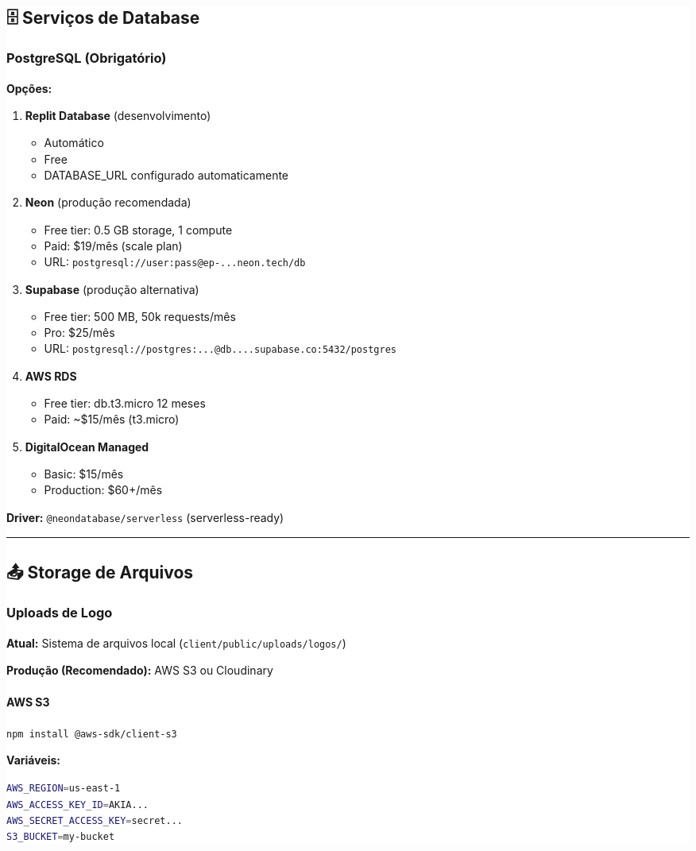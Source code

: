 
## 🗄️ Serviços de Database

### PostgreSQL (Obrigatório)

**Opções:**
1. **Replit Database** (desenvolvimento)
   - Automático
   - Free
   - DATABASE_URL configurado automaticamente

2. **Neon** (produção recomendada)
   - Free tier: 0.5 GB storage, 1 compute
   - Paid: $19/mês (scale plan)
   - URL: `postgresql://user:pass@ep-...neon.tech/db`

3. **Supabase** (produção alternativa)
   - Free tier: 500 MB, 50k requests/mês
   - Pro: $25/mês
   - URL: `postgresql://postgres:...@db....supabase.co:5432/postgres`

4. **AWS RDS**
   - Free tier: db.t3.micro 12 meses
   - Paid: ~$15/mês (t3.micro)

5. **DigitalOcean Managed**
   - Basic: $15/mês
   - Production: $60+/mês

**Driver:** `@neondatabase/serverless` (serverless-ready)

---

## 📤 Storage de Arquivos

### Uploads de Logo

**Atual:** Sistema de arquivos local (`client/public/uploads/logos/`)

**Produção (Recomendado):** AWS S3 ou Cloudinary

#### AWS S3

```bash
npm install @aws-sdk/client-s3
```

**Variáveis:**
```bash
AWS_REGION=us-east-1
AWS_ACCESS_KEY_ID=AKIA...
AWS_SECRET_ACCESS_KEY=secret...
S3_BUCKET=my-bucket
```
